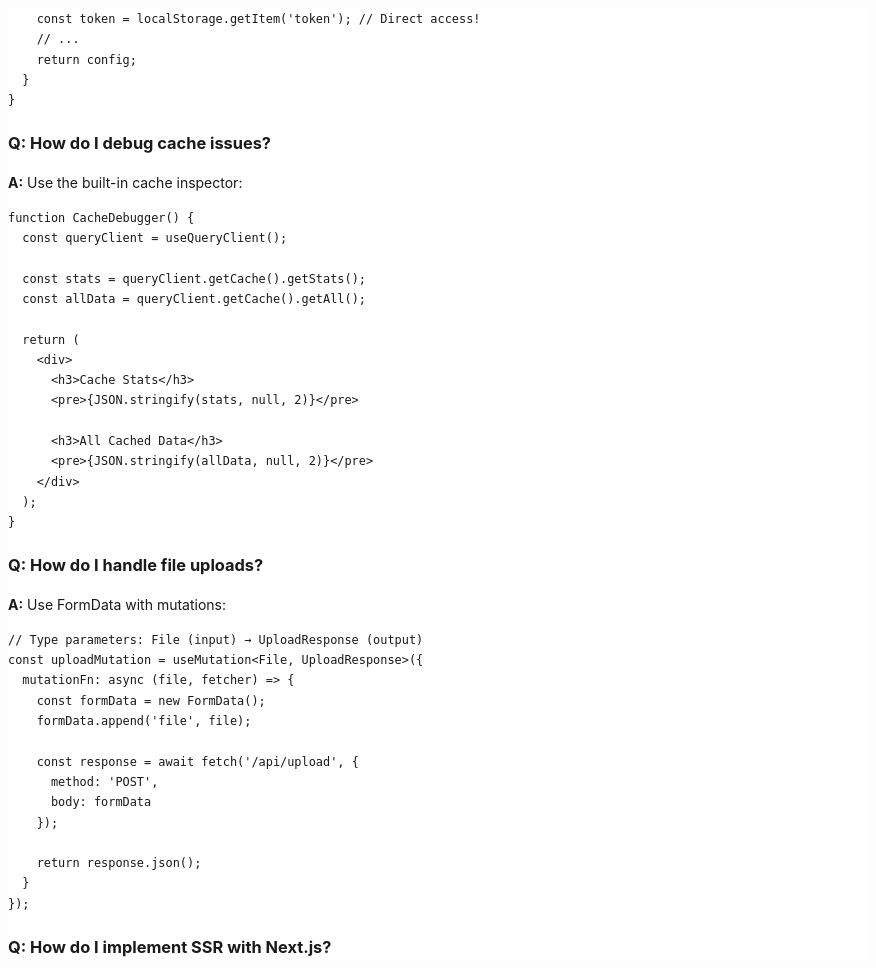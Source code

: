 ```tsx
    const token = localStorage.getItem('token'); // Direct access!
    // ...
    return config;
  }
}
```

### Q: How do I debug cache issues?

**A:** Use the built-in cache inspector:

```tsx
function CacheDebugger() {
  const queryClient = useQueryClient();
  
  const stats = queryClient.getCache().getStats();
  const allData = queryClient.getCache().getAll();
  
  return (
    <div>
      <h3>Cache Stats</h3>
      <pre>{JSON.stringify(stats, null, 2)}</pre>
      
      <h3>All Cached Data</h3>
      <pre>{JSON.stringify(allData, null, 2)}</pre>
    </div>
  );
}
```

### Q: How do I handle file uploads?

**A:** Use FormData with mutations:

```tsx
// Type parameters: File (input) → UploadResponse (output)
const uploadMutation = useMutation<File, UploadResponse>({
  mutationFn: async (file, fetcher) => {
    const formData = new FormData();
    formData.append('file', file);
    
    const response = await fetch('/api/upload', {
      method: 'POST',
      body: formData
    });
    
    return response.json();
  }
});
```


### Q: How do I implement SSR with Next.js?
